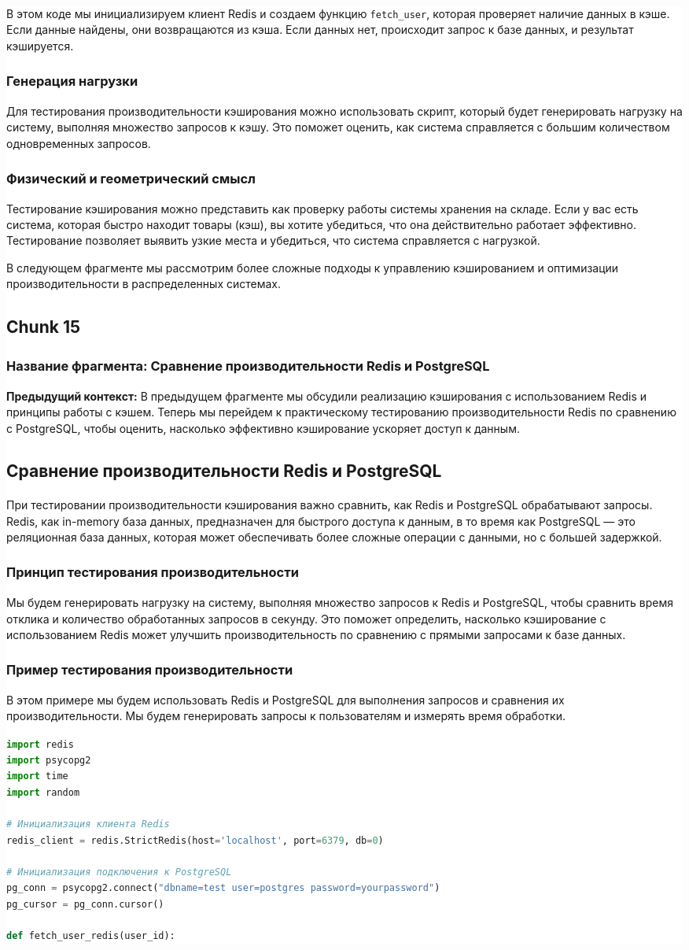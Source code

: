 ```python
```

В этом коде мы инициализируем клиент Redis и создаем функцию `fetch_user`, которая проверяет наличие данных в кэше. Если данные найдены, они возвращаются из кэша. Если данных нет, происходит запрос к базе данных, и результат кэшируется.

### Генерация нагрузки

Для тестирования производительности кэширования можно использовать скрипт, который будет генерировать нагрузку на систему, выполняя множество запросов к кэшу. Это поможет оценить, как система справляется с большим количеством одновременных запросов.

### Физический и геометрический смысл

Тестирование кэширования можно представить как проверку работы системы хранения на складе. Если у вас есть система, которая быстро находит товары (кэш), вы хотите убедиться, что она действительно работает эффективно. Тестирование позволяет выявить узкие места и убедиться, что система справляется с нагрузкой.

В следующем фрагменте мы рассмотрим более сложные подходы к управлению кэшированием и оптимизации производительности в распределенных системах.

## Chunk 15
### **Название фрагмента: Сравнение производительности Redis и PostgreSQL**

**Предыдущий контекст:** В предыдущем фрагменте мы обсудили реализацию кэширования с использованием Redis и принципы работы с кэшем. Теперь мы перейдем к практическому тестированию производительности Redis по сравнению с PostgreSQL, чтобы оценить, насколько эффективно кэширование ускоряет доступ к данным.

## **Сравнение производительности Redis и PostgreSQL**

При тестировании производительности кэширования важно сравнить, как Redis и PostgreSQL обрабатывают запросы. Redis, как in-memory база данных, предназначен для быстрого доступа к данным, в то время как PostgreSQL — это реляционная база данных, которая может обеспечивать более сложные операции с данными, но с большей задержкой.

### Принцип тестирования производительности

Мы будем генерировать нагрузку на систему, выполняя множество запросов к Redis и PostgreSQL, чтобы сравнить время отклика и количество обработанных запросов в секунду. Это поможет определить, насколько кэширование с использованием Redis может улучшить производительность по сравнению с прямыми запросами к базе данных.

### Пример тестирования производительности

В этом примере мы будем использовать Redis и PostgreSQL для выполнения запросов и сравнения их производительности. Мы будем генерировать запросы к пользователям и измерять время обработки.

```python
import redis
import psycopg2
import time
import random

# Инициализация клиента Redis
redis_client = redis.StrictRedis(host='localhost', port=6379, db=0)

# Инициализация подключения к PostgreSQL
pg_conn = psycopg2.connect("dbname=test user=postgres password=yourpassword")
pg_cursor = pg_conn.cursor()

def fetch_user_redis(user_id):
```